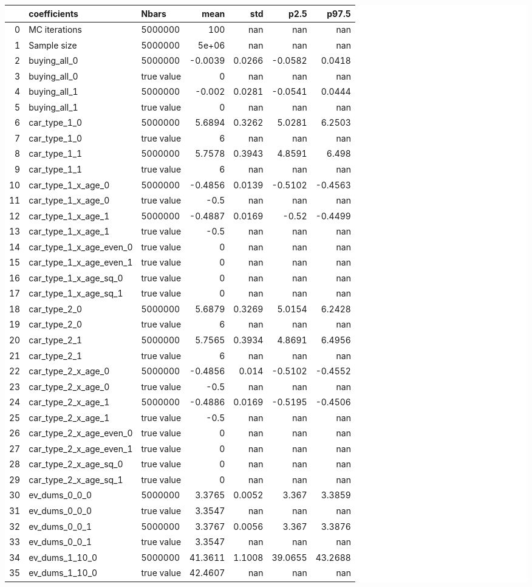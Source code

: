 |     | coefficients             | Nbars      |     mean |      std |     p2.5 |    p97.5 |
|----:|:-------------------------|:-----------|---------:|---------:|---------:|---------:|
|   0 | MC iterations            | 5000000    | 100      | nan      | nan      | nan      |
|   1 | Sample size              | 5000000    |   5e+06  | nan      | nan      | nan      |
|   2 | buying_all_0             | 5000000    |  -0.0039 |   0.0266 |  -0.0582 |   0.0418 |
|   3 | buying_all_0             | true value |   0      | nan      | nan      | nan      |
|   4 | buying_all_1             | 5000000    |  -0.002  |   0.0281 |  -0.0541 |   0.0444 |
|   5 | buying_all_1             | true value |   0      | nan      | nan      | nan      |
|   6 | car_type_1_0             | 5000000    |   5.6894 |   0.3262 |   5.0281 |   6.2503 |
|   7 | car_type_1_0             | true value |   6      | nan      | nan      | nan      |
|   8 | car_type_1_1             | 5000000    |   5.7578 |   0.3943 |   4.8591 |   6.498  |
|   9 | car_type_1_1             | true value |   6      | nan      | nan      | nan      |
|  10 | car_type_1_x_age_0       | 5000000    |  -0.4856 |   0.0139 |  -0.5102 |  -0.4563 |
|  11 | car_type_1_x_age_0       | true value |  -0.5    | nan      | nan      | nan      |
|  12 | car_type_1_x_age_1       | 5000000    |  -0.4887 |   0.0169 |  -0.52   |  -0.4499 |
|  13 | car_type_1_x_age_1       | true value |  -0.5    | nan      | nan      | nan      |
|  14 | car_type_1_x_age_even_0  | true value |   0      | nan      | nan      | nan      |
|  15 | car_type_1_x_age_even_1  | true value |   0      | nan      | nan      | nan      |
|  16 | car_type_1_x_age_sq_0    | true value |   0      | nan      | nan      | nan      |
|  17 | car_type_1_x_age_sq_1    | true value |   0      | nan      | nan      | nan      |
|  18 | car_type_2_0             | 5000000    |   5.6879 |   0.3269 |   5.0154 |   6.2428 |
|  19 | car_type_2_0             | true value |   6      | nan      | nan      | nan      |
|  20 | car_type_2_1             | 5000000    |   5.7565 |   0.3934 |   4.8691 |   6.4956 |
|  21 | car_type_2_1             | true value |   6      | nan      | nan      | nan      |
|  22 | car_type_2_x_age_0       | 5000000    |  -0.4856 |   0.014  |  -0.5102 |  -0.4552 |
|  23 | car_type_2_x_age_0       | true value |  -0.5    | nan      | nan      | nan      |
|  24 | car_type_2_x_age_1       | 5000000    |  -0.4886 |   0.0169 |  -0.5195 |  -0.4506 |
|  25 | car_type_2_x_age_1       | true value |  -0.5    | nan      | nan      | nan      |
|  26 | car_type_2_x_age_even_0  | true value |   0      | nan      | nan      | nan      |
|  27 | car_type_2_x_age_even_1  | true value |   0      | nan      | nan      | nan      |
|  28 | car_type_2_x_age_sq_0    | true value |   0      | nan      | nan      | nan      |
|  29 | car_type_2_x_age_sq_1    | true value |   0      | nan      | nan      | nan      |
|  30 | ev_dums_0_0_0            | 5000000    |   3.3765 |   0.0052 |   3.367  |   3.3859 |
|  31 | ev_dums_0_0_0            | true value |   3.3547 | nan      | nan      | nan      |
|  32 | ev_dums_0_0_1            | 5000000    |   3.3767 |   0.0056 |   3.367  |   3.3876 |
|  33 | ev_dums_0_0_1            | true value |   3.3547 | nan      | nan      | nan      |
|  34 | ev_dums_1_10_0           | 5000000    |  41.3611 |   1.1008 |  39.0655 |  43.2688 |
|  35 | ev_dums_1_10_0           | true value |  42.4607 | nan      | nan      | nan      |